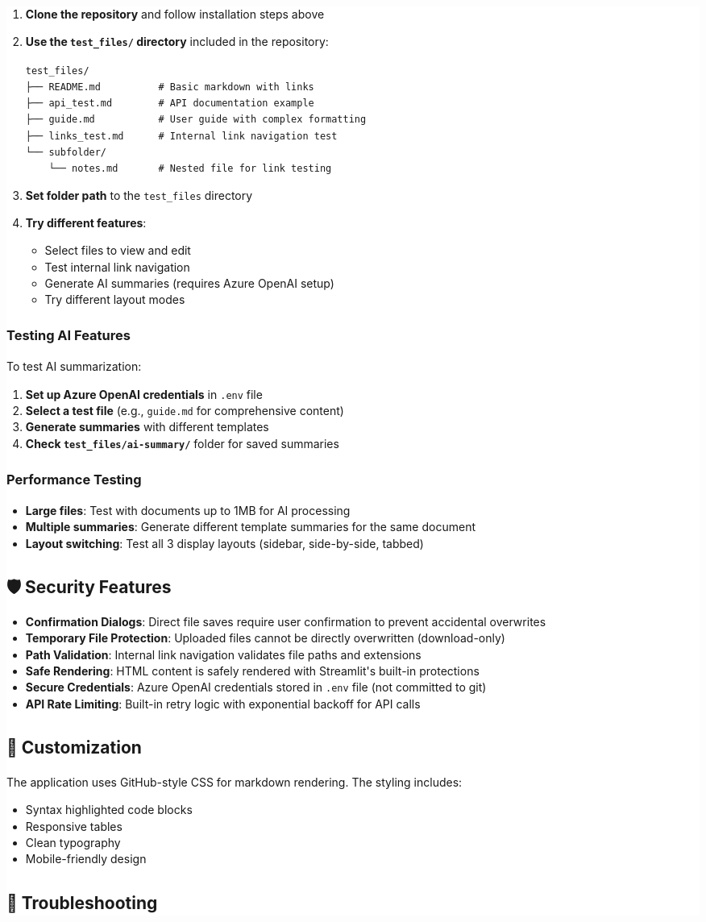 1. **Clone the repository** and follow installation steps above
2. **Use the `test_files/` directory** included in the repository:
   ```
   test_files/
   ├── README.md          # Basic markdown with links
   ├── api_test.md        # API documentation example
   ├── guide.md           # User guide with complex formatting
   ├── links_test.md      # Internal link navigation test
   └── subfolder/
       └── notes.md       # Nested file for link testing
   ```

3. **Set folder path** to the `test_files` directory
4. **Try different features**:
   - Select files to view and edit
   - Test internal link navigation
   - Generate AI summaries (requires Azure OpenAI setup)
   - Try different layout modes

### Testing AI Features
To test AI summarization:
1. **Set up Azure OpenAI credentials** in `.env` file
2. **Select a test file** (e.g., `guide.md` for comprehensive content)
3. **Generate summaries** with different templates
4. **Check `test_files/ai-summary/`** folder for saved summaries

### Performance Testing
- **Large files**: Test with documents up to 1MB for AI processing
- **Multiple summaries**: Generate different template summaries for the same document
- **Layout switching**: Test all 3 display layouts (sidebar, side-by-side, tabbed)

## 🛡️ Security Features

- **Confirmation Dialogs**: Direct file saves require user confirmation to prevent accidental overwrites
- **Temporary File Protection**: Uploaded files cannot be directly overwritten (download-only)  
- **Path Validation**: Internal link navigation validates file paths and extensions
- **Safe Rendering**: HTML content is safely rendered with Streamlit's built-in protections
- **Secure Credentials**: Azure OpenAI credentials stored in `.env` file (not committed to git)
- **API Rate Limiting**: Built-in retry logic with exponential backoff for API calls

## 🎨 Customization

The application uses GitHub-style CSS for markdown rendering. The styling includes:

- Syntax highlighted code blocks
- Responsive tables
- Clean typography
- Mobile-friendly design

## 🐛 Troubleshooting
